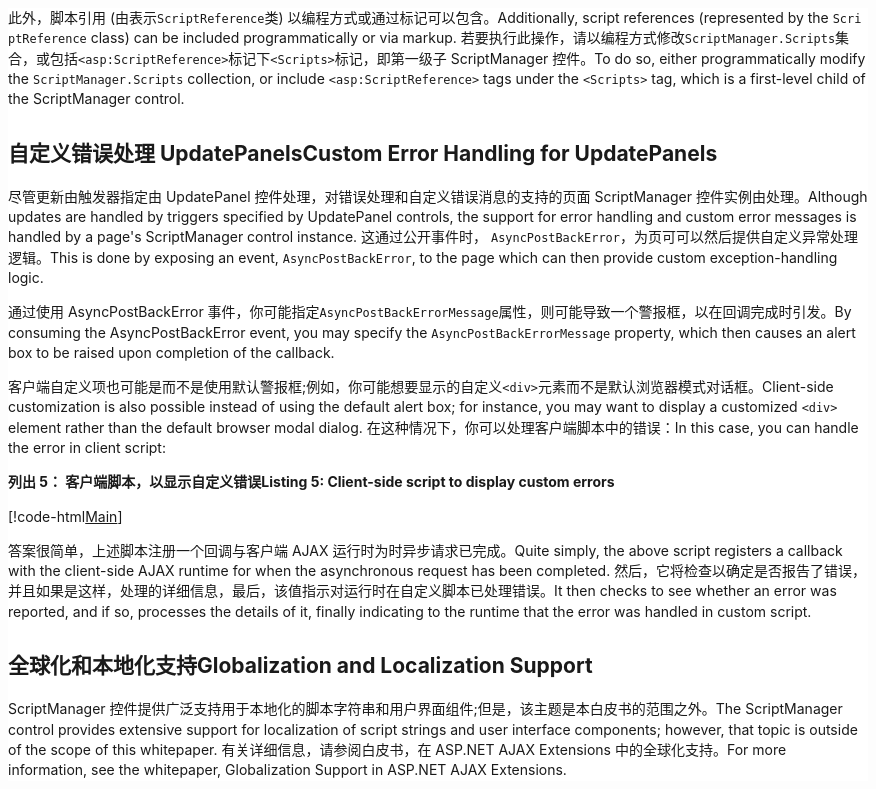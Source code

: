<span data-ttu-id="a8f13-259">此外，脚本引用 (由表示`ScriptReference`类) 以编程方式或通过标记可以包含。</span><span class="sxs-lookup"><span data-stu-id="a8f13-259">Additionally, script references (represented by the `ScriptReference` class) can be included programmatically or via markup.</span></span> <span data-ttu-id="a8f13-260">若要执行此操作，请以编程方式修改`ScriptManager.Scripts`集合，或包括`<asp:ScriptReference>`标记下`<Scripts>`标记，即第一级子 ScriptManager 控件。</span><span class="sxs-lookup"><span data-stu-id="a8f13-260">To do so, either programmatically modify the `ScriptManager.Scripts` collection, or include `<asp:ScriptReference>` tags under the `<Scripts>` tag, which is a first-level child of the ScriptManager control.</span></span>

## <a name="custom-error-handling-for-updatepanels"></a><span data-ttu-id="a8f13-261">自定义错误处理 UpdatePanels</span><span class="sxs-lookup"><span data-stu-id="a8f13-261">Custom Error Handling for UpdatePanels</span></span>

<span data-ttu-id="a8f13-262">尽管更新由触发器指定由 UpdatePanel 控件处理，对错误处理和自定义错误消息的支持的页面 ScriptManager 控件实例由处理。</span><span class="sxs-lookup"><span data-stu-id="a8f13-262">Although updates are handled by triggers specified by UpdatePanel controls, the support for error handling and custom error messages is handled by a page's ScriptManager control instance.</span></span> <span data-ttu-id="a8f13-263">这通过公开事件时， `AsyncPostBackError`，为页可可以然后提供自定义异常处理逻辑。</span><span class="sxs-lookup"><span data-stu-id="a8f13-263">This is done by exposing an event, `AsyncPostBackError`, to the page which can then provide custom exception-handling logic.</span></span>

<span data-ttu-id="a8f13-264">通过使用 AsyncPostBackError 事件，你可能指定`AsyncPostBackErrorMessage`属性，则可能导致一个警报框，以在回调完成时引发。</span><span class="sxs-lookup"><span data-stu-id="a8f13-264">By consuming the AsyncPostBackError event, you may specify the `AsyncPostBackErrorMessage` property, which then causes an alert box to be raised upon completion of the callback.</span></span>

<span data-ttu-id="a8f13-265">客户端自定义项也可能是而不是使用默认警报框;例如，你可能想要显示的自定义`<div>`元素而不是默认浏览器模式对话框。</span><span class="sxs-lookup"><span data-stu-id="a8f13-265">Client-side customization is also possible instead of using the default alert box; for instance, you may want to display a customized `<div>` element rather than the default browser modal dialog.</span></span> <span data-ttu-id="a8f13-266">在这种情况下，你可以处理客户端脚本中的错误：</span><span class="sxs-lookup"><span data-stu-id="a8f13-266">In this case, you can handle the error in client script:</span></span>

<span data-ttu-id="a8f13-267">**列出 5： 客户端脚本，以显示自定义错误**</span><span class="sxs-lookup"><span data-stu-id="a8f13-267">**Listing 5: Client-side script to display custom errors**</span></span>

[!code-html[Main](understanding-partial-page-updates-with-asp-net-ajax/samples/sample4.html)]

<span data-ttu-id="a8f13-268">答案很简单，上述脚本注册一个回调与客户端 AJAX 运行时为时异步请求已完成。</span><span class="sxs-lookup"><span data-stu-id="a8f13-268">Quite simply, the above script registers a callback with the client-side AJAX runtime for when the asynchronous request has been completed.</span></span> <span data-ttu-id="a8f13-269">然后，它将检查以确定是否报告了错误，并且如果是这样，处理的详细信息，最后，该值指示对运行时在自定义脚本已处理错误。</span><span class="sxs-lookup"><span data-stu-id="a8f13-269">It then checks to see whether an error was reported, and if so, processes the details of it, finally indicating to the runtime that the error was handled in custom script.</span></span>

## <a name="globalization-and-localization-support"></a><span data-ttu-id="a8f13-270">全球化和本地化支持</span><span class="sxs-lookup"><span data-stu-id="a8f13-270">Globalization and Localization Support</span></span>

<span data-ttu-id="a8f13-271">ScriptManager 控件提供广泛支持用于本地化的脚本字符串和用户界面组件;但是，该主题是本白皮书的范围之外。</span><span class="sxs-lookup"><span data-stu-id="a8f13-271">The ScriptManager control provides extensive support for localization of script strings and user interface components; however, that topic is outside of the scope of this whitepaper.</span></span> <span data-ttu-id="a8f13-272">有关详细信息，请参阅白皮书，在 ASP.NET AJAX Extensions 中的全球化支持。</span><span class="sxs-lookup"><span data-stu-id="a8f13-272">For more information, see the whitepaper, Globalization Support in ASP.NET AJAX Extensions.</span></span>
